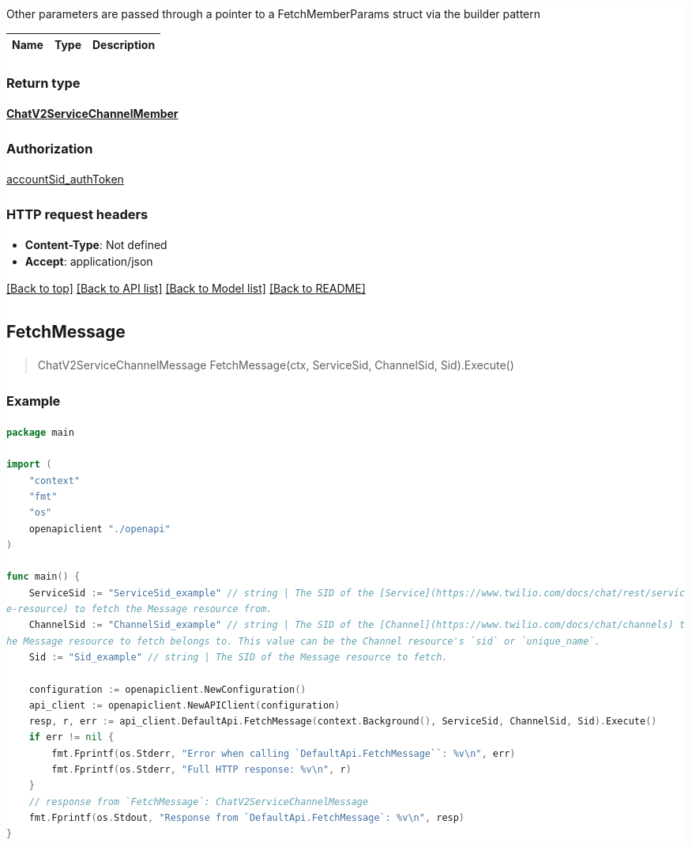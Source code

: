 Other parameters are passed through a pointer to a FetchMemberParams struct via the builder pattern


Name | Type | Description
------------- | ------------- | -------------




### Return type

[**ChatV2ServiceChannelMember**](ChatV2ServiceChannelMember.md)

### Authorization

[accountSid_authToken](../README.md#accountSid_authToken)

### HTTP request headers

- **Content-Type**: Not defined
- **Accept**: application/json

[[Back to top]](#) [[Back to API list]](../README.md#documentation-for-api-endpoints)
[[Back to Model list]](../README.md#documentation-for-models)
[[Back to README]](../README.md)


## FetchMessage

> ChatV2ServiceChannelMessage FetchMessage(ctx, ServiceSid, ChannelSid, Sid).Execute()



### Example

```go
package main

import (
    "context"
    "fmt"
    "os"
    openapiclient "./openapi"
)

func main() {
    ServiceSid := "ServiceSid_example" // string | The SID of the [Service](https://www.twilio.com/docs/chat/rest/service-resource) to fetch the Message resource from.
    ChannelSid := "ChannelSid_example" // string | The SID of the [Channel](https://www.twilio.com/docs/chat/channels) the Message resource to fetch belongs to. This value can be the Channel resource's `sid` or `unique_name`.
    Sid := "Sid_example" // string | The SID of the Message resource to fetch.

    configuration := openapiclient.NewConfiguration()
    api_client := openapiclient.NewAPIClient(configuration)
    resp, r, err := api_client.DefaultApi.FetchMessage(context.Background(), ServiceSid, ChannelSid, Sid).Execute()
    if err != nil {
        fmt.Fprintf(os.Stderr, "Error when calling `DefaultApi.FetchMessage``: %v\n", err)
        fmt.Fprintf(os.Stderr, "Full HTTP response: %v\n", r)
    }
    // response from `FetchMessage`: ChatV2ServiceChannelMessage
    fmt.Fprintf(os.Stdout, "Response from `DefaultApi.FetchMessage`: %v\n", resp)
}
```
